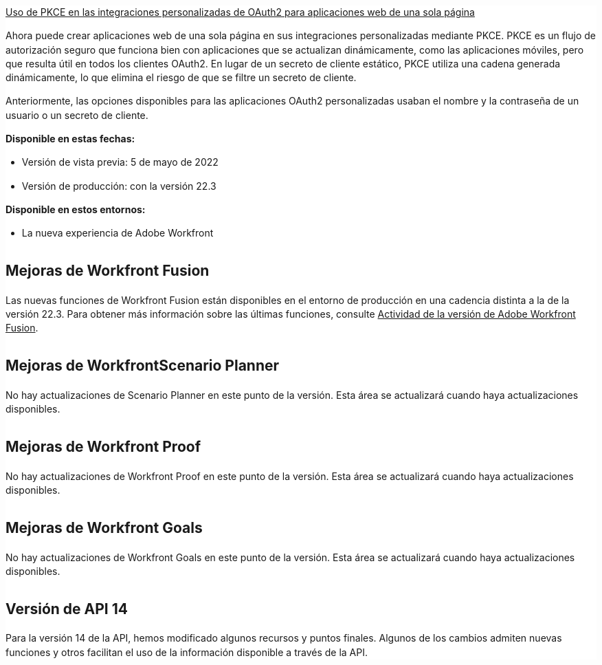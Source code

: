    <td> <p><a href="../../../product-announcements/product-releases/22.3-release-activity/22-3-other-enhancements.md" class="MCXref xref" xrefformat="{para}">Uso de PKCE en las integraciones personalizadas de OAuth2 para aplicaciones web de una sola página</a></p> <p>Ahora puede crear aplicaciones web de una sola página en sus integraciones personalizadas mediante PKCE. PKCE es un flujo de autorización seguro que funciona bien con aplicaciones que se actualizan dinámicamente, como las aplicaciones móviles, pero que resulta útil en todos los clientes OAuth2. En lugar de un secreto de cliente estático, PKCE utiliza una cadena generada dinámicamente, lo que elimina el riesgo de que se filtre un secreto de cliente.</p> <p>Anteriormente, las opciones disponibles para las aplicaciones OAuth2 personalizadas usaban el nombre y la contraseña de un usuario o un secreto de cliente.</p> </td> 
   <td> <p><b>Disponible en estas fechas:</b> </p> 
    <ul> 
     <li> <p>Versión de vista previa: 5 de mayo de 2022<br></p> </li> 
     <li> <p>Versión de producción: con la versión 22.3</p> </li> 
    </ul> <p><strong>Disponible en estos entornos:</strong> </p> 
    <ul> 
     <li> <p>La nueva experiencia de Adobe Workfront </p> </li> 
    </ul> </td> 
  </tr> 
 </tbody> 
</table>

## Mejoras de Workfront Fusion

Las nuevas funciones de Workfront Fusion están disponibles en el entorno de producción en una cadencia distinta a la de la versión 22.3. Para obtener más información sobre las últimas funciones, consulte [Actividad de la versión de Adobe Workfront Fusion](https://experienceleague.adobe.com/en/docs/workfront-fusion/using/fusion-release-activity/fusion-release-activity).

## Mejoras de WorkfrontScenario Planner

No hay actualizaciones de Scenario Planner en este punto de la versión. Esta área se actualizará cuando haya actualizaciones disponibles.



## Mejoras de Workfront Proof

No hay actualizaciones de Workfront Proof en este punto de la versión. Esta área se actualizará cuando haya actualizaciones disponibles.



## Mejoras de Workfront Goals

No hay actualizaciones de Workfront Goals en este punto de la versión. Esta área se actualizará cuando haya actualizaciones disponibles.



## Versión de API 14

Para la versión 14 de la API, hemos modificado algunos recursos y puntos finales. Algunos de los cambios admiten nuevas funciones y otros facilitan el uso de la información disponible a través de la API.
